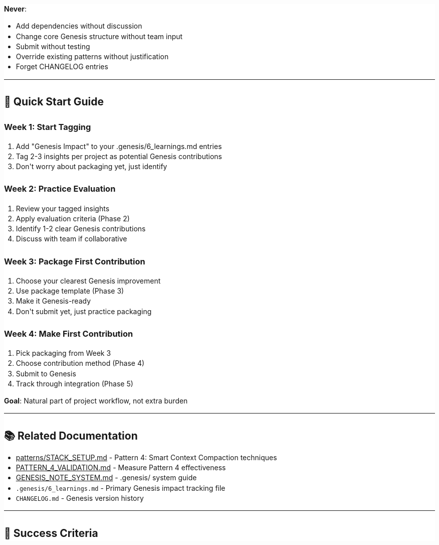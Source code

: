 **Never**:
- Add dependencies without discussion
- Change core Genesis structure without team input
- Submit without testing
- Override existing patterns without justification
- Forget CHANGELOG entries

---

## 🚀 Quick Start Guide

### Week 1: Start Tagging
1. Add "Genesis Impact" to your .genesis/6_learnings.md entries
2. Tag 2-3 insights per project as potential Genesis contributions
3. Don't worry about packaging yet, just identify

### Week 2: Practice Evaluation
1. Review your tagged insights
2. Apply evaluation criteria (Phase 2)
3. Identify 1-2 clear Genesis contributions
4. Discuss with team if collaborative

### Week 3: Package First Contribution
1. Choose your clearest Genesis improvement
2. Use package template (Phase 3)
3. Make it Genesis-ready
4. Don't submit yet, just practice packaging

### Week 4: Make First Contribution
1. Pick packaging from Week 3
2. Choose contribution method (Phase 4)
3. Submit to Genesis
4. Track through integration (Phase 5)

**Goal**: Natural part of project workflow, not extra burden

---

## 📚 Related Documentation

- [patterns/STACK_SETUP.md](./patterns/STACK_SETUP.md) - Pattern 4: Smart Context Compaction techniques
- [PATTERN_4_VALIDATION.md](./PATTERN_4_VALIDATION.md) - Measure Pattern 4 effectiveness
- [GENESIS_NOTE_SYSTEM.md](./GENESIS_NOTE_SYSTEM.md) - .genesis/ system guide
- `.genesis/6_learnings.md` - Primary Genesis impact tracking file
- `CHANGELOG.md` - Genesis version history

---

## 🎯 Success Criteria
